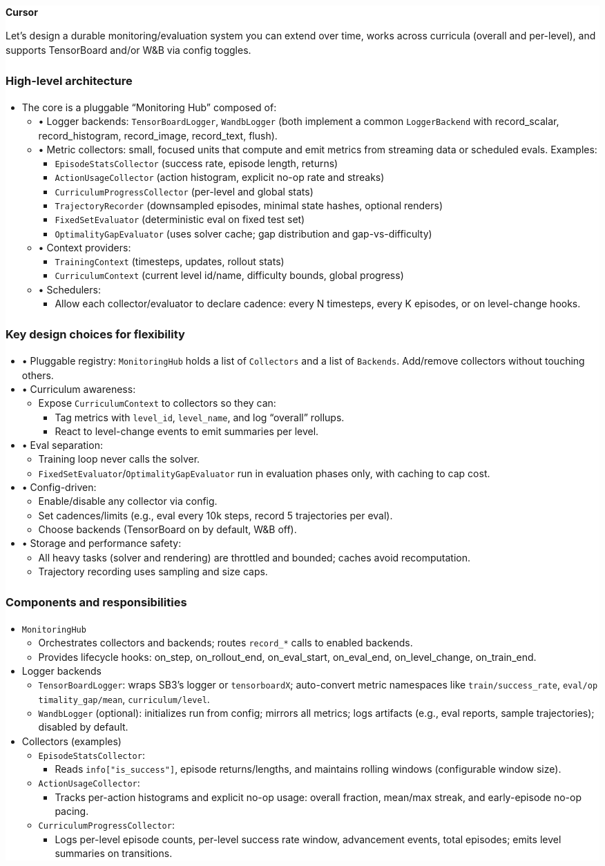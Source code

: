 **Cursor**

Let’s design a durable monitoring/evaluation system you can extend over time, works across curricula (overall and per-level), and supports TensorBoard and/or W&B via config toggles.

### High-level architecture
- The core is a pluggable “Monitoring Hub” composed of:
  - • Logger backends: `TensorBoardLogger`, `WandbLogger` (both implement a common `LoggerBackend` with record_scalar, record_histogram, record_image, record_text, flush).
  - • Metric collectors: small, focused units that compute and emit metrics from streaming data or scheduled evals. Examples:
    - `EpisodeStatsCollector` (success rate, episode length, returns)
    - `ActionUsageCollector` (action histogram, explicit no-op rate and streaks)
    - `CurriculumProgressCollector` (per-level and global stats)
    - `TrajectoryRecorder` (downsampled episodes, minimal state hashes, optional renders)
    - `FixedSetEvaluator` (deterministic eval on fixed test set)
    - `OptimalityGapEvaluator` (uses solver cache; gap distribution and gap-vs-difficulty)
  - • Context providers:
    - `TrainingContext` (timesteps, updates, rollout stats)
    - `CurriculumContext` (current level id/name, difficulty bounds, global progress)
  - • Schedulers:
    - Allow each collector/evaluator to declare cadence: every N timesteps, every K episodes, or on level-change hooks.

### Key design choices for flexibility
- • Pluggable registry: `MonitoringHub` holds a list of `Collectors` and a list of `Backends`. Add/remove collectors without touching others.
- • Curriculum awareness:
  - Expose `CurriculumContext` to collectors so they can:
    - Tag metrics with `level_id`, `level_name`, and log “overall” rollups.
    - React to level-change events to emit summaries per level.
- • Eval separation:
  - Training loop never calls the solver.
  - `FixedSetEvaluator`/`OptimalityGapEvaluator` run in evaluation phases only, with caching to cap cost.
- • Config-driven:
  - Enable/disable any collector via config.
  - Set cadences/limits (e.g., eval every 10k steps, record 5 trajectories per eval).
  - Choose backends (TensorBoard on by default, W&B off).
- • Storage and performance safety:
  - All heavy tasks (solver and rendering) are throttled and bounded; caches avoid recomputation.
  - Trajectory recording uses sampling and size caps.

### Components and responsibilities
- `MonitoringHub`
  - Orchestrates collectors and backends; routes `record_*` calls to enabled backends.
  - Provides lifecycle hooks: on_step, on_rollout_end, on_eval_start, on_eval_end, on_level_change, on_train_end.
- Logger backends
  - `TensorBoardLogger`: wraps SB3’s logger or `tensorboardX`; auto-convert metric namespaces like `train/success_rate`, `eval/optimality_gap/mean`, `curriculum/level`.
  - `WandbLogger` (optional): initializes run from config; mirrors all metrics; logs artifacts (e.g., eval reports, sample trajectories); disabled by default.
- Collectors (examples)
  - `EpisodeStatsCollector`:
    - Reads `info["is_success"]`, episode returns/lengths, and maintains rolling windows (configurable window size).
  - `ActionUsageCollector`:
    - Tracks per-action histograms and explicit no-op usage: overall fraction, mean/max streak, and early-episode no-op pacing.
  - `CurriculumProgressCollector`:
    - Logs per-level episode counts, per-level success rate window, advancement events, total episodes; emits level summaries on transitions.